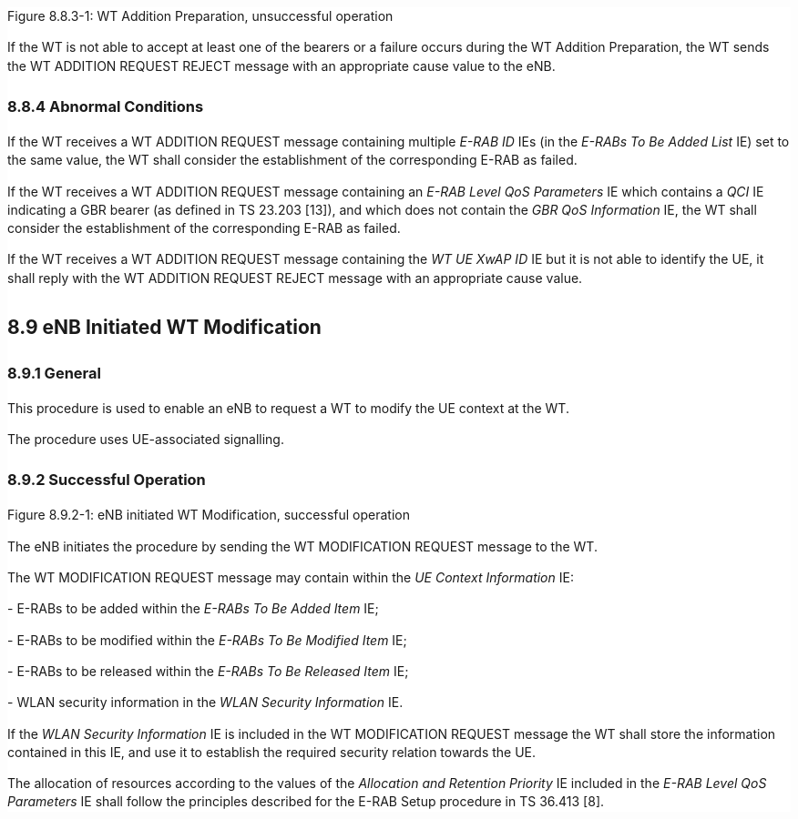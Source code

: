 Figure 8.8.3-1: WT Addition Preparation, unsuccessful operation

If the WT is not able to accept at least one of the bearers or a failure
occurs during the WT Addition Preparation, the WT sends the WT ADDITION
REQUEST REJECT message with an appropriate cause value to the eNB.

### 8.8.4 Abnormal Conditions

If the WT receives a WT ADDITION REQUEST message containing multiple
*E-RAB ID* IEs (in the *E-RABs To Be Added List* IE) set to the same
value, the WT shall consider the establishment of the corresponding
E-RAB as failed.

If the WT receives a WT ADDITION REQUEST message containing an *E-RAB
Level QoS Parameters* IE which contains a *QCI* IE indicating a GBR
bearer (as defined in TS 23.203 \[13\]), and which does not contain the
*GBR QoS Information* IE, the WT shall consider the establishment of the
corresponding E-RAB as failed.

If the WT receives a WT ADDITION REQUEST message containing the *WT UE
XwAP ID* IE but it is not able to identify the UE, it shall reply with
the WT ADDITION REQUEST REJECT message with an appropriate cause value.

8.9 eNB Initiated WT Modification
---------------------------------

### 8.9.1 General

This procedure is used to enable an eNB to request a WT to modify the UE
context at the WT.

The procedure uses UE-associated signalling.

### 8.9.2 Successful Operation

Figure 8.9.2-1: eNB initiated WT Modification, successful operation

The eNB initiates the procedure by sending the WT MODIFICATION REQUEST
message to the WT.

The WT MODIFICATION REQUEST message may contain within the *UE Context
Information* IE:

\- E-RABs to be added within the *E-RABs To Be Added Item* IE;

\- E-RABs to be modified within the *E-RABs To Be Modified Item* IE;

\- E-RABs to be released within the *E-RABs To Be Released Item* IE;

\- WLAN security information in the *WLAN Security Information* IE.

If the *WLAN Security Information* IE is included in the WT MODIFICATION
REQUEST message the WT shall store the information contained in this IE,
and use it to establish the required security relation towards the UE.

The allocation of resources according to the values of the *Allocation
and Retention Priority* IE included in the *E-RAB Level QoS Parameters*
IE shall follow the principles described for the E-RAB Setup procedure
in TS 36.413 \[8\].
